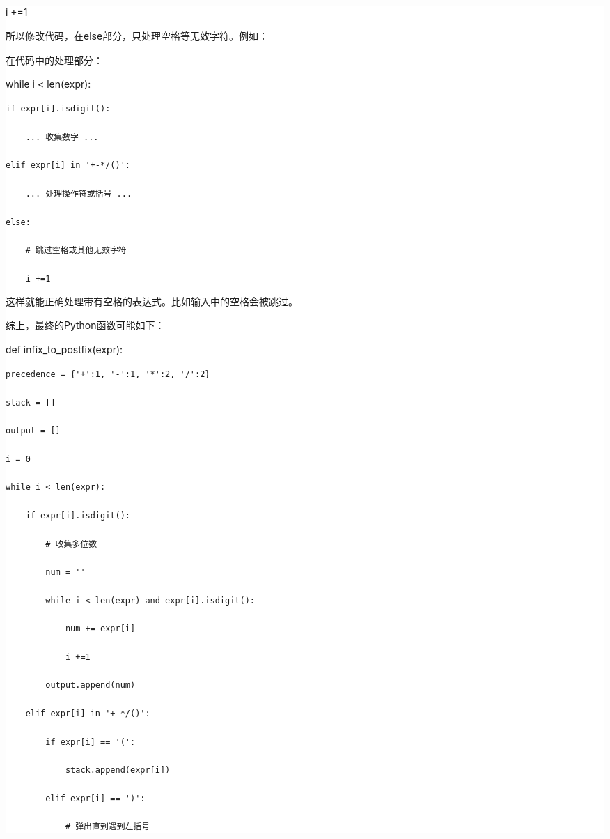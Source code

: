    i +=1

所以修改代码，在else部分，只处理空格等无效字符。例如：

在代码中的处理部分：

while i < len(expr):

    if expr[i].isdigit():

        ... 收集数字 ...

    elif expr[i] in '+-*/()':

        ... 处理操作符或括号 ...

    else:

        # 跳过空格或其他无效字符

        i +=1

这样就能正确处理带有空格的表达式。比如输入中的空格会被跳过。

综上，最终的Python函数可能如下：

def infix_to_postfix(expr):

    precedence = {'+':1, '-':1, '*':2, '/':2}

    stack = []

    output = []

    i = 0

    while i < len(expr):

        if expr[i].isdigit():

            # 收集多位数

            num = ''

            while i < len(expr) and expr[i].isdigit():

                num += expr[i]

                i +=1

            output.append(num)

        elif expr[i] in '+-*/()':

            if expr[i] == '(':

                stack.append(expr[i])

            elif expr[i] == ')':

                # 弹出直到遇到左括号
